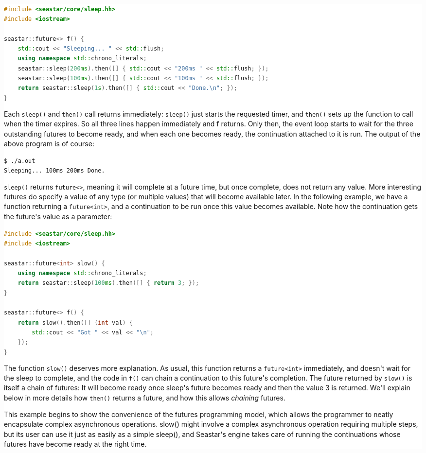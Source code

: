 ```cpp
#include <seastar/core/sleep.hh>
#include <iostream>

seastar::future<> f() {
    std::cout << "Sleeping... " << std::flush;
    using namespace std::chrono_literals;
    seastar::sleep(200ms).then([] { std::cout << "200ms " << std::flush; });
    seastar::sleep(100ms).then([] { std::cout << "100ms " << std::flush; });
    return seastar::sleep(1s).then([] { std::cout << "Done.\n"; });
}
```

Each `sleep()` and `then()` call returns immediately: `sleep()` just starts the requested timer, and `then()` sets up the function to call when the timer expires. So all three lines happen immediately and f returns. Only then, the event loop starts to wait for the three outstanding futures to become ready, and when each one becomes ready, the continuation attached to it is run. The output of the above program is of course:
```none
$ ./a.out
Sleeping... 100ms 200ms Done.
```

`sleep()` returns `future<>`, meaning it will complete at a future time, but once complete, does not return any value. More interesting futures do specify a value of any type (or multiple values) that will become available later. In the following example, we have a function returning a `future<int>`, and a continuation to be run once this value becomes available. Note how the continuation gets the future's value as a parameter:

```cpp
#include <seastar/core/sleep.hh>
#include <iostream>

seastar::future<int> slow() {
    using namespace std::chrono_literals;
    return seastar::sleep(100ms).then([] { return 3; });
}

seastar::future<> f() {
    return slow().then([] (int val) {
        std::cout << "Got " << val << "\n";
    });
}
```

The function `slow()` deserves more explanation. As usual, this function returns a `future<int>` immediately, and doesn't wait for the sleep to complete, and the code in `f()` can chain a continuation to this future's completion. The future returned by `slow()` is itself a chain of futures: It will become ready once sleep's future becomes ready and then the value 3 is returned. We'll explain below in more details how `then()` returns a future, and how this allows *chaining* futures.

This example begins to show the convenience of the futures programming model, which allows the programmer to neatly encapsulate complex asynchronous operations. slow() might involve a complex asynchronous operation requiring multiple steps, but its user can use it just as easily as a simple sleep(), and Seastar's engine takes care of running the continuations whose futures have become ready at the right time.

